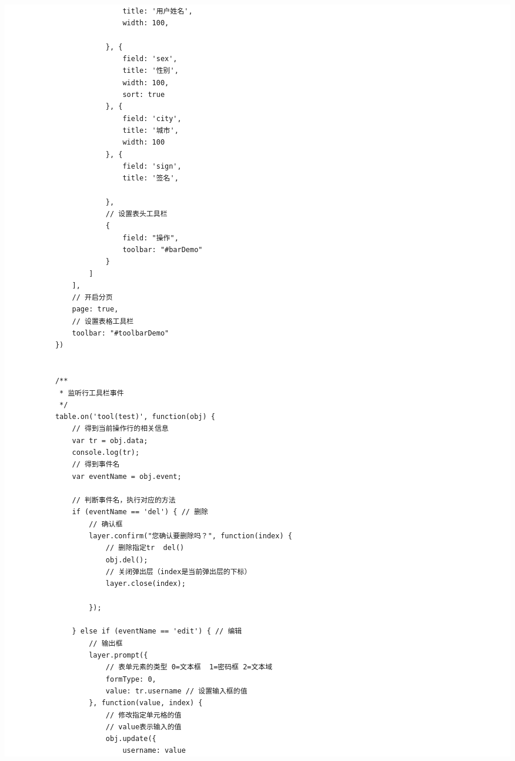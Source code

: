 ```html
                            title: '用户姓名',
                            width: 100,
                            
                        }, {
                            field: 'sex',
                            title: '性别',
                            width: 100,
                            sort: true
                        }, {
                            field: 'city',
                            title: '城市',
                            width: 100
                        }, {
                            field: 'sign',
                            title: '签名',
                            
                        },
                        // 设置表头工具栏
                        {
                            field: "操作",
                            toolbar: "#barDemo"
                        }
                    ]
                ],
                // 开启分页
                page: true,
                // 设置表格工具栏
                toolbar: "#toolbarDemo"
            })


            /**
             * 监听行工具栏事件
             */
            table.on('tool(test)', function(obj) {
                // 得到当前操作行的相关信息
                var tr = obj.data;
                console.log(tr);
                // 得到事件名
                var eventName = obj.event;

                // 判断事件名，执行对应的方法
                if (eventName == 'del') { // 删除
                    // 确认框
                    layer.confirm("您确认要删除吗？", function(index) {
                        // 删除指定tr  del()
                        obj.del();
                        // 关闭弹出层（index是当前弹出层的下标）
                        layer.close(index);

                    });

                } else if (eventName == 'edit') { // 编辑
                    // 输出框
                    layer.prompt({
                        // 表单元素的类型 0=文本框  1=密码框 2=文本域
                        formType: 0,
                        value: tr.username // 设置输入框的值
                    }, function(value, index) {
                        // 修改指定单元格的值
                        // value表示输入的值
                        obj.update({
                            username: value
```